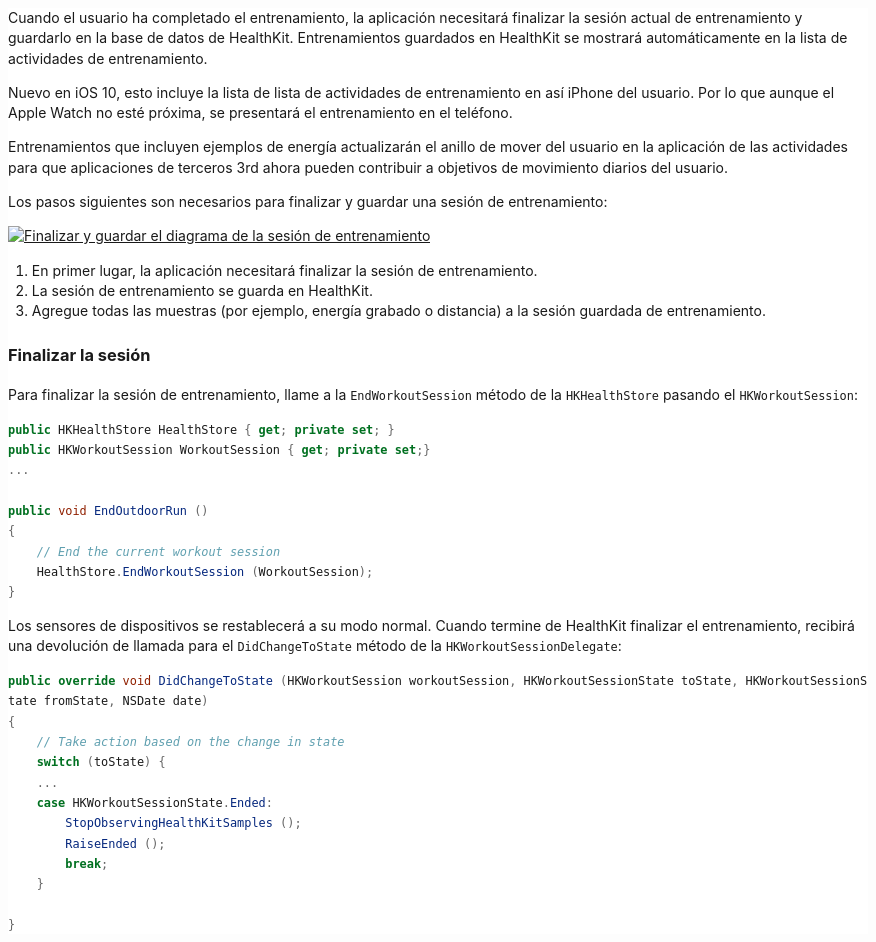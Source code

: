 Cuando el usuario ha completado el entrenamiento, la aplicación necesitará finalizar la sesión actual de entrenamiento y guardarlo en la base de datos de HealthKit. Entrenamientos guardados en HealthKit se mostrará automáticamente en la lista de actividades de entrenamiento.

Nuevo en iOS 10, esto incluye la lista de lista de actividades de entrenamiento en así iPhone del usuario. Por lo que aunque el Apple Watch no esté próxima, se presentará el entrenamiento en el teléfono.

Entrenamientos que incluyen ejemplos de energía actualizarán el anillo de mover del usuario en la aplicación de las actividades para que aplicaciones de terceros 3rd ahora pueden contribuir a objetivos de movimiento diarios del usuario.

Los pasos siguientes son necesarios para finalizar y guardar una sesión de entrenamiento:

[![](workout-apps-images/workout05.png "Finalizar y guardar el diagrama de la sesión de entrenamiento")](workout-apps-images/workout05.png#lightbox)

1. En primer lugar, la aplicación necesitará finalizar la sesión de entrenamiento.
2. La sesión de entrenamiento se guarda en HealthKit.
3. Agregue todas las muestras (por ejemplo, energía grabado o distancia) a la sesión guardada de entrenamiento.

### <a name="ending-the-session"></a>Finalizar la sesión

Para finalizar la sesión de entrenamiento, llame a la `EndWorkoutSession` método de la `HKHealthStore` pasando el `HKWorkoutSession`:

```csharp
public HKHealthStore HealthStore { get; private set; }
public HKWorkoutSession WorkoutSession { get; private set;}
...

public void EndOutdoorRun ()
{
    // End the current workout session
    HealthStore.EndWorkoutSession (WorkoutSession);
}
```

Los sensores de dispositivos se restablecerá a su modo normal. Cuando termine de HealthKit finalizar el entrenamiento, recibirá una devolución de llamada para el `DidChangeToState` método de la `HKWorkoutSessionDelegate`:

```csharp
public override void DidChangeToState (HKWorkoutSession workoutSession, HKWorkoutSessionState toState, HKWorkoutSessionState fromState, NSDate date)
{
    // Take action based on the change in state
    switch (toState) {
    ...
    case HKWorkoutSessionState.Ended:
        StopObservingHealthKitSamples ();
        RaiseEnded ();
        break;
    }

}
```
